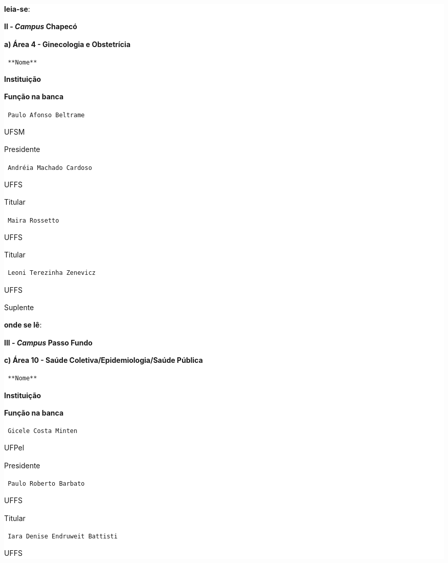 
 **leia-se**:

 **II - *Campus* Chapecó**

 **a) Área 4 - Ginecologia e Obstetrícia**

     **Nome**

   **Instituição**

   **Função na banca**

     Paulo Afonso Beltrame

   UFSM

   Presidente

     Andréia Machado Cardoso

   UFFS

   Titular

     Maira Rossetto

   UFFS

   Titular

     Leoni Terezinha Zenevicz

   UFFS

   Suplente

      

 **onde se lê**:

 **III - *Campus* Passo Fundo**

 **c) Área 10 - Saúde Coletiva/Epidemiologia/Saúde Pública**

     **Nome**

   **Instituição**

   **Função na banca**

     Gicele Costa Minten

   UFPel

   Presidente

     Paulo Roberto Barbato

   UFFS

   Titular

     Iara Denise Endruweit Battisti

   UFFS
